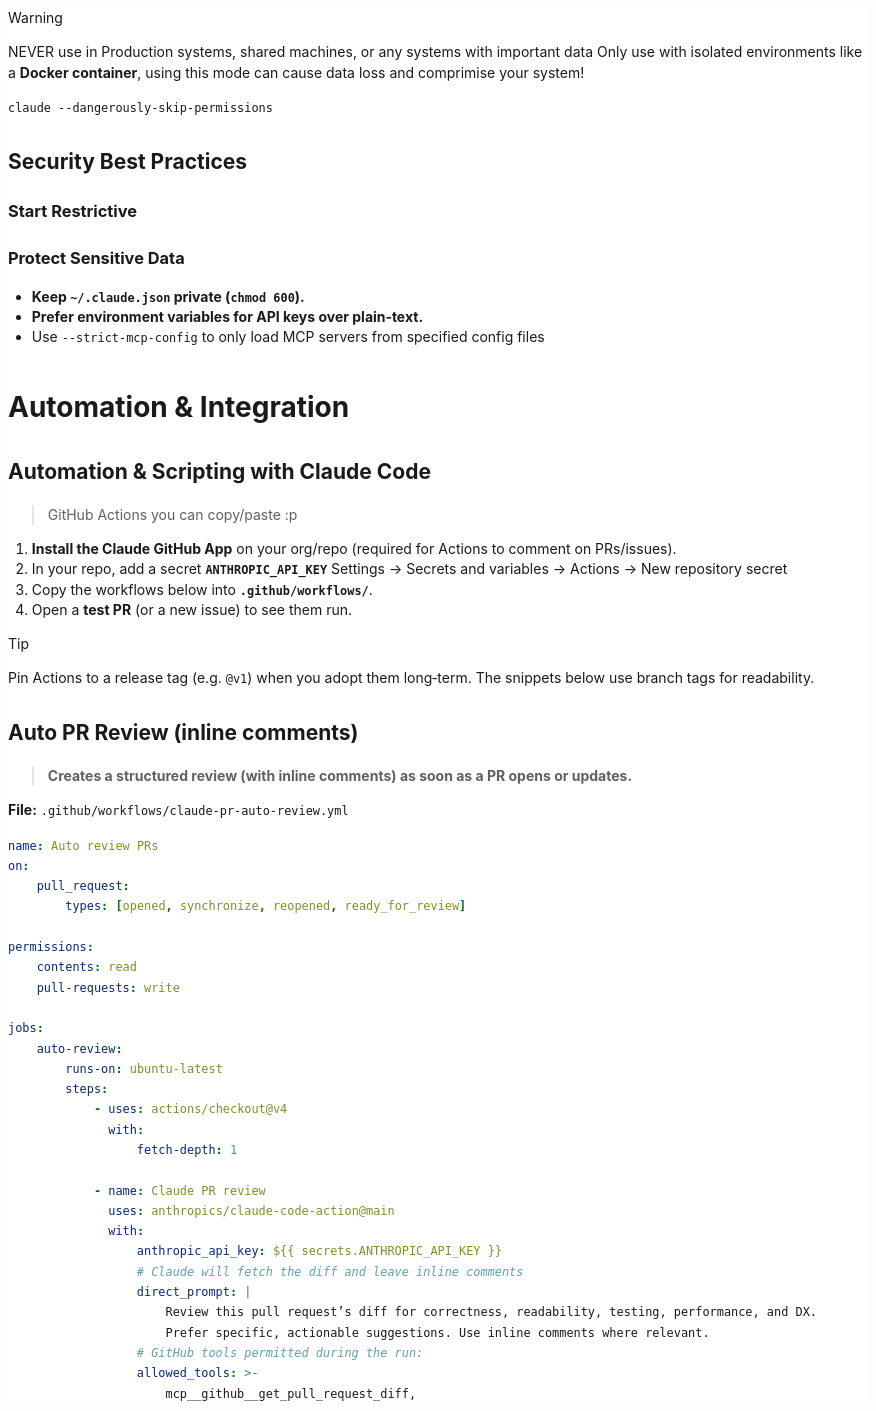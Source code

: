 > [!Warning]
> NEVER use in Production systems, shared machines, or any systems with important data
> Only use with isolated environments like a **Docker container**, using this mode can cause data loss and comprimise your system!
>
> `claude --dangerously-skip-permissions`

<h2 id="security-best-practices-main">Security Best Practices</h2>

<h3 id="start-restrictive">Start Restrictive</h3>

<h3 id="protect-sensitive-data">Protect Sensitive Data</h3>

-   **Keep `~/.claude.json` private (`chmod 600`).**
-   **Prefer environment variables for API keys over plain‑text.**
-   Use `--strict-mcp-config` to only load MCP servers from specified config files

<h1 id="automation--integration">Automation & Integration</h1>

<h2 id="automation--scripting-with-claude-code">Automation & Scripting with Claude Code</h2>

> GitHub Actions you can copy/paste :p

1. **Install the Claude GitHub App** on your org/repo (required for Actions to comment on PRs/issues).
2. In your repo, add a secret **`ANTHROPIC_API_KEY`** Settings → Secrets and variables → Actions → New repository secret
3. Copy the workflows below into **`.github/workflows/`**.
4. Open a **test PR** (or a new issue) to see them run.

> [!TIP]
> Pin Actions to a release tag (e.g. `@v1`) when you adopt them long‑term. The snippets below use branch tags for readability.

<h2 id="auto-pr-review-inline-comments">Auto PR Review (inline comments)</h2>

> **Creates a structured review (with inline comments) as soon as a PR opens or updates.**

**File:** `.github/workflows/claude-pr-auto-review.yml`

```yaml
name: Auto review PRs
on:
    pull_request:
        types: [opened, synchronize, reopened, ready_for_review]

permissions:
    contents: read
    pull-requests: write

jobs:
    auto-review:
        runs-on: ubuntu-latest
        steps:
            - uses: actions/checkout@v4
              with:
                  fetch-depth: 1

            - name: Claude PR review
              uses: anthropics/claude-code-action@main
              with:
                  anthropic_api_key: ${{ secrets.ANTHROPIC_API_KEY }}
                  # Claude will fetch the diff and leave inline comments
                  direct_prompt: |
                      Review this pull request’s diff for correctness, readability, testing, performance, and DX.
                      Prefer specific, actionable suggestions. Use inline comments where relevant.
                  # GitHub tools permitted during the run:
                  allowed_tools: >-
                      mcp__github__get_pull_request_diff,
```
